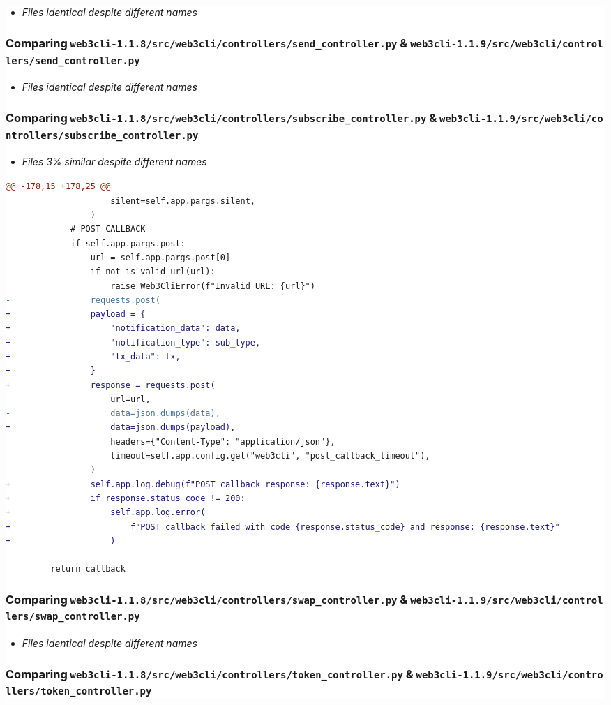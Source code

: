  * *Files identical despite different names*

### Comparing `web3cli-1.1.8/src/web3cli/controllers/send_controller.py` & `web3cli-1.1.9/src/web3cli/controllers/send_controller.py`

 * *Files identical despite different names*

### Comparing `web3cli-1.1.8/src/web3cli/controllers/subscribe_controller.py` & `web3cli-1.1.9/src/web3cli/controllers/subscribe_controller.py`

 * *Files 3% similar despite different names*

```diff
@@ -178,15 +178,25 @@
                     silent=self.app.pargs.silent,
                 )
             # POST CALLBACK
             if self.app.pargs.post:
                 url = self.app.pargs.post[0]
                 if not is_valid_url(url):
                     raise Web3CliError(f"Invalid URL: {url}")
-                requests.post(
+                payload = {
+                    "notification_data": data,
+                    "notification_type": sub_type,
+                    "tx_data": tx,
+                }
+                response = requests.post(
                     url=url,
-                    data=json.dumps(data),
+                    data=json.dumps(payload),
                     headers={"Content-Type": "application/json"},
                     timeout=self.app.config.get("web3cli", "post_callback_timeout"),
                 )
+                self.app.log.debug(f"POST callback response: {response.text}")
+                if response.status_code != 200:
+                    self.app.log.error(
+                        f"POST callback failed with code {response.status_code} and response: {response.text}"
+                    )
 
         return callback
```

### Comparing `web3cli-1.1.8/src/web3cli/controllers/swap_controller.py` & `web3cli-1.1.9/src/web3cli/controllers/swap_controller.py`

 * *Files identical despite different names*

### Comparing `web3cli-1.1.8/src/web3cli/controllers/token_controller.py` & `web3cli-1.1.9/src/web3cli/controllers/token_controller.py`
